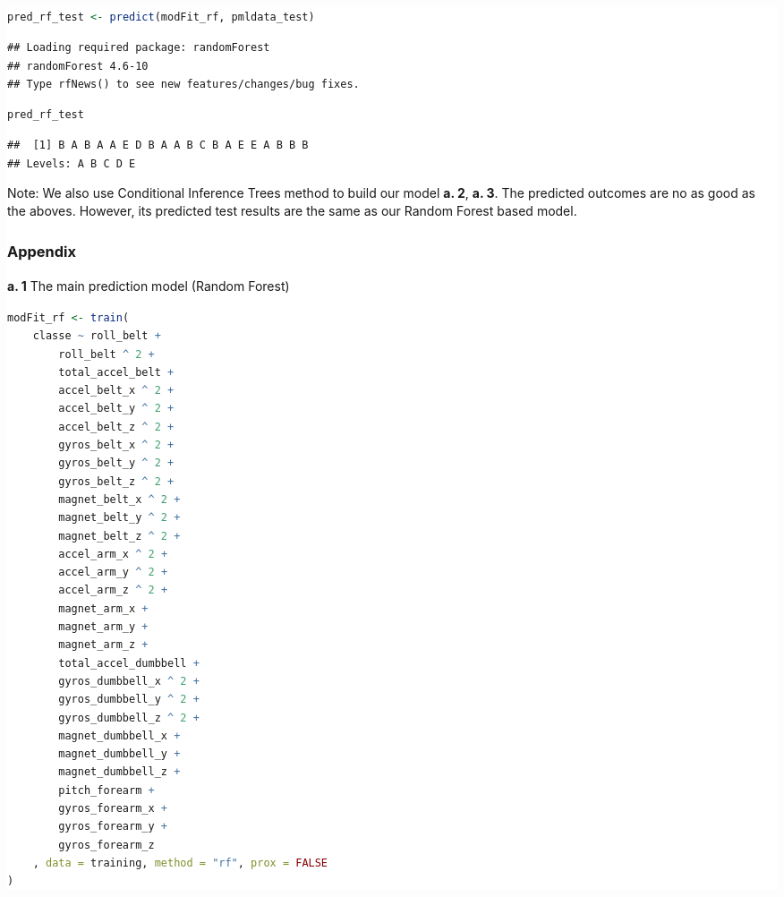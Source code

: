 ```r
pred_rf_test <- predict(modFit_rf, pmldata_test)
```

```
## Loading required package: randomForest
## randomForest 4.6-10
## Type rfNews() to see new features/changes/bug fixes.
```

```r
pred_rf_test
```

```
##  [1] B A B A A E D B A A B C B A E E A B B B
## Levels: A B C D E
```

Note: We also use Conditional Inference Trees method to build our model **a. 2**, **a. 3**. The predicted outcomes are no as good as the aboves. However, its predicted test results are the same as our Random Forest based model.           
### Appendix
**a. 1** The main prediction model (Random Forest)

```r
modFit_rf <- train(
    classe ~ roll_belt +
        roll_belt ^ 2 +
        total_accel_belt +
        accel_belt_x ^ 2 +
        accel_belt_y ^ 2 +
        accel_belt_z ^ 2 +
        gyros_belt_x ^ 2 +
        gyros_belt_y ^ 2 +
        gyros_belt_z ^ 2 +
        magnet_belt_x ^ 2 +
        magnet_belt_y ^ 2 +
        magnet_belt_z ^ 2 +
        accel_arm_x ^ 2 +
        accel_arm_y ^ 2 +
        accel_arm_z ^ 2 +
        magnet_arm_x +
        magnet_arm_y +
        magnet_arm_z +
        total_accel_dumbbell +
        gyros_dumbbell_x ^ 2 +
        gyros_dumbbell_y ^ 2 +
        gyros_dumbbell_z ^ 2 +
        magnet_dumbbell_x +
        magnet_dumbbell_y +
        magnet_dumbbell_z +
        pitch_forearm +
        gyros_forearm_x +
        gyros_forearm_y +
        gyros_forearm_z
    , data = training, method = "rf", prox = FALSE
)
```
